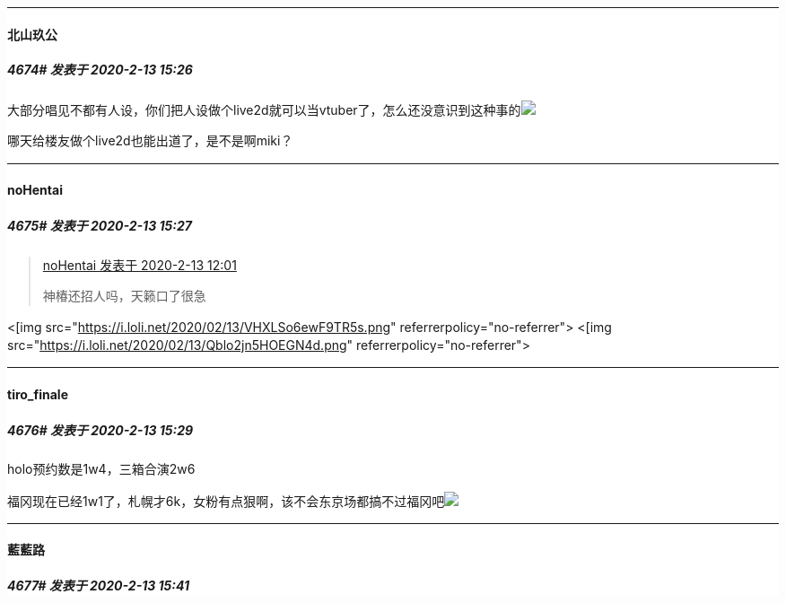 





-----

####  北山玖公  
##### 4674#       发表于 2020-2-13 15:26




大部分唱见不都有人设，你们把人设做个live2d就可以当vtuber了，怎么还没意识到这种事的<img src="https://static.saraba1st.com/image/smiley/face2017/001.png" referrerpolicy="no-referrer">


哪天给楼友做个live2d也能出道了，是不是啊miki？







-----

####  noHentai  
##### 4675#       发表于 2020-2-13 15:27



<blockquote><a href="httphttps://bbs.saraba1st.com/2b/forum.php?mod=redirect&amp;goto=findpost&amp;pid=46405014&amp;ptid=1907975" target="_blank">noHentai 发表于 2020-2-13 12:01</a>

神椿还招人吗，天籁口了很急</blockquote>
<[img src="https://i.loli.net/2020/02/13/VHXLSo6ewF9TR5s.png" referrerpolicy="no-referrer">
<[img src="https://i.loli.net/2020/02/13/Qblo2jn5HOEGN4d.png" referrerpolicy="no-referrer">







-----

####  tiro_finale  
##### 4676#       发表于 2020-2-13 15:29




holo预约数是1w4，三箱合演2w6

福冈现在已经1w1了，札幌才6k，女粉有点狠啊，该不会东京场都搞不过福冈吧<img src="https://static.saraba1st.com/image/smiley/face2017/068.png" referrerpolicy="no-referrer">







-----

####  藍藍路  
##### 4677#       发表于 2020-2-13 15:41
